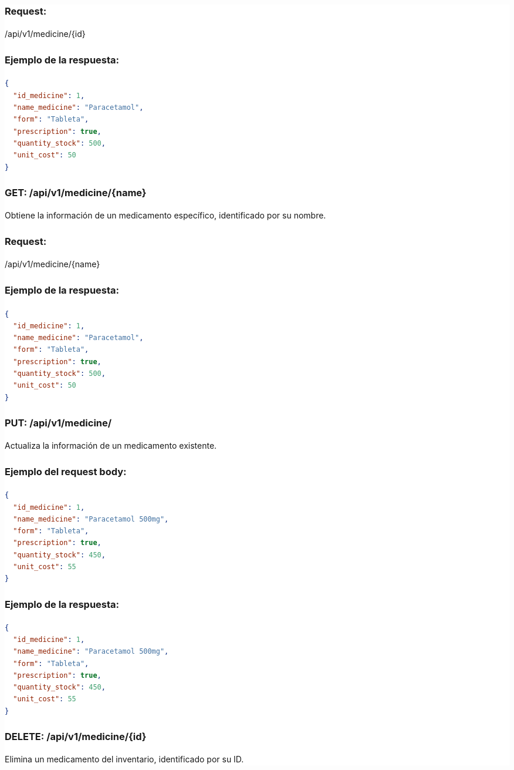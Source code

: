 ### Request:  
/api/v1/medicine/{id}  

### Ejemplo de la respuesta:
```json
{
  "id_medicine": 1,
  "name_medicine": "Paracetamol",
  "form": "Tableta",
  "prescription": true,
  "quantity_stock": 500,
  "unit_cost": 50
}
```
### GET: /api/v1/medicine/{name}  
Obtiene la información de un medicamento específico, identificado por su nombre.  

### Request:  
/api/v1/medicine/{name}  

### Ejemplo de la respuesta:
```json
{
  "id_medicine": 1,
  "name_medicine": "Paracetamol",
  "form": "Tableta",
  "prescription": true,
  "quantity_stock": 500,
  "unit_cost": 50
}
```
### PUT: /api/v1/medicine/  
Actualiza la información de un medicamento existente.  

### Ejemplo del request body:
```json
{
  "id_medicine": 1,
  "name_medicine": "Paracetamol 500mg",
  "form": "Tableta",
  "prescription": true,
  "quantity_stock": 450,
  "unit_cost": 55
}
```
### Ejemplo de la respuesta:
```json
{
  "id_medicine": 1,
  "name_medicine": "Paracetamol 500mg",
  "form": "Tableta",
  "prescription": true,
  "quantity_stock": 450,
  "unit_cost": 55
}
```
### DELETE: /api/v1/medicine/{id}  
Elimina un medicamento del inventario, identificado por su ID.  
